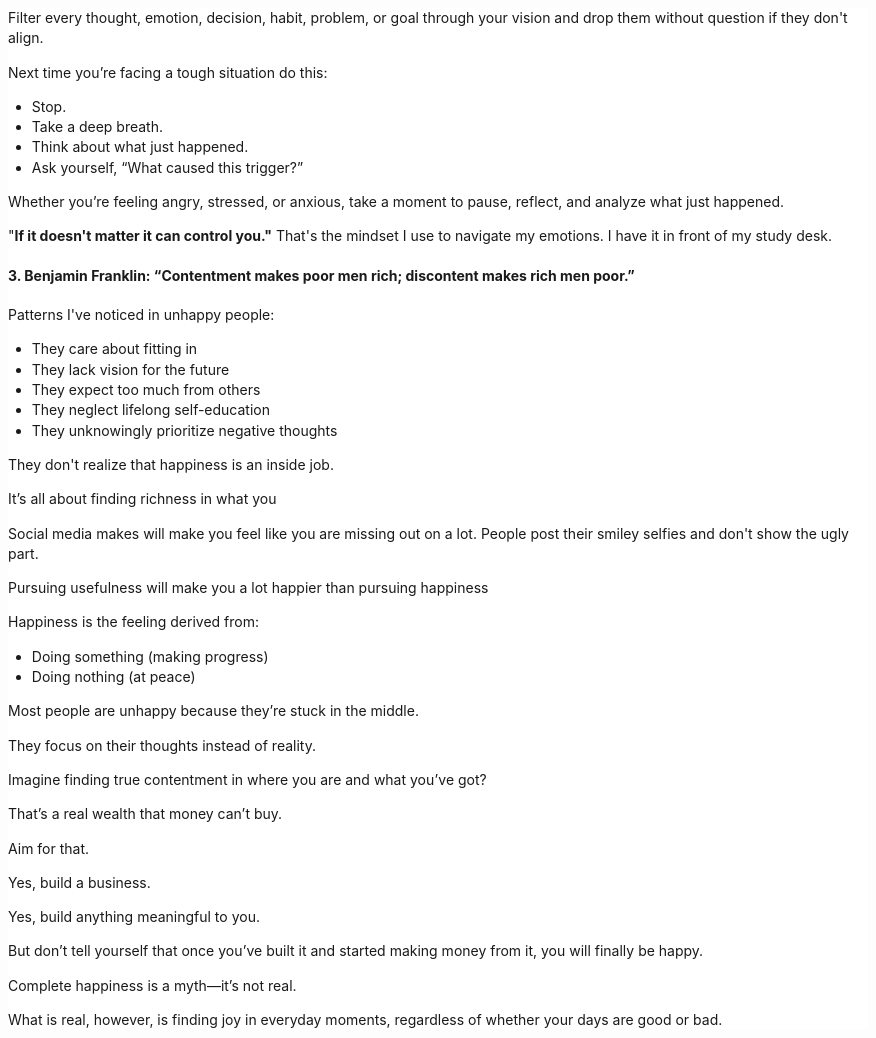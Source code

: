 Filter every thought, emotion, decision, habit, problem, or goal through your vision and drop them without question if they don't align.

Next time you’re facing a tough situation do this:

- Stop.
- Take a deep breath.
- Think about what just happened.
- Ask yourself, “What caused this trigger?”

Whether you’re feeling angry, stressed, or anxious, take a moment to pause, reflect, and analyze what just happened.

"**If it doesn't matter it can control you."** That's the mindset I use to navigate my emotions. I have it in front of my study desk.

#### 3. Benjamin Franklin: “Contentment makes poor men rich; discontent makes rich men poor.”

Patterns I've noticed in unhappy people:

- They care about fitting in
- They lack vision for the future
- They expect too much from others
- They neglect lifelong self-education
- They unknowingly prioritize negative thoughts

They don't realize that happiness is an inside job.

It’s all about finding richness in what you 

Social media makes will make you feel like you are missing out on a lot. People post their smiley selfies and don't show the ugly part.

Pursuing usefulness will make you a lot happier than pursuing happiness

Happiness is the feeling derived from:

- Doing something (making progress)
- Doing nothing (at peace)

Most people are unhappy because they’re stuck in the middle.

They focus on their thoughts instead of reality.

Imagine finding true contentment in where you are and what you’ve got?

That’s a real wealth that money can’t buy.

Aim for that.

Yes, build a business.

Yes, build anything meaningful to you.

But don’t tell yourself that once you’ve built it and started making money from it, you will finally be happy.

Complete happiness is a myth—it’s not real.

What is real, however, is finding joy in everyday moments, regardless of whether your days are good or bad.
